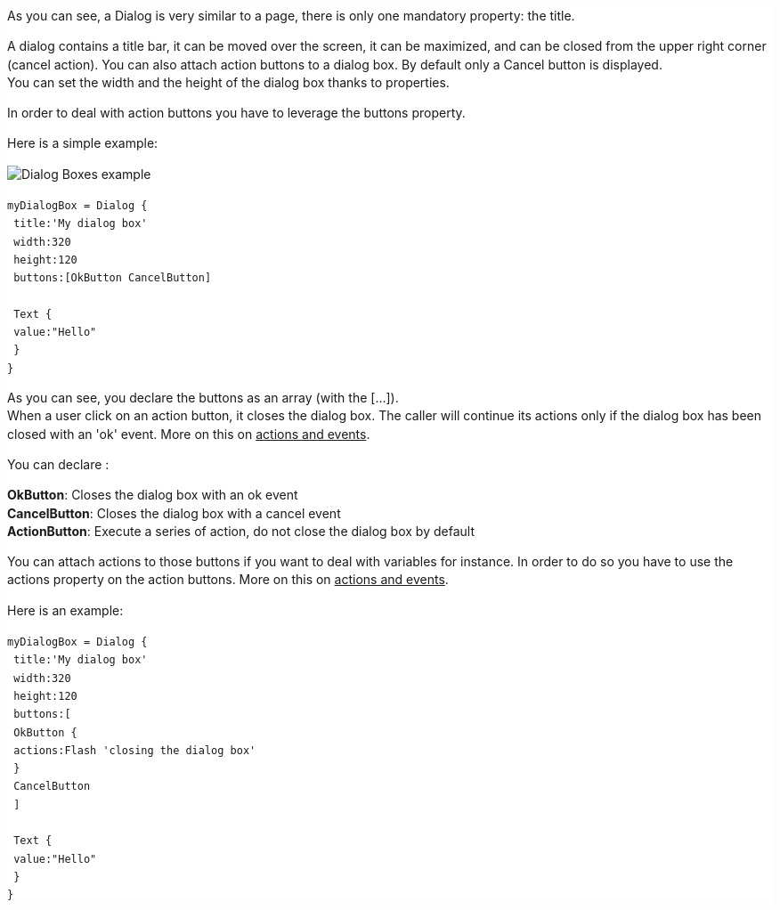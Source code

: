 As you can see, a Dialog is very similar to a page, there is only one mandatory property: the title.   

A dialog contains a title bar, it can be moved over the screen, it can be maximized, and can be closed from the upper right corner (cancel action). You can also attach action buttons to a dialog box. By default only a Cancel button is displayed.   
You can set the width and the height of the dialog box thanks to properties.   

In order to deal with action buttons you have to leverage the buttons property.   

Here is a simple example:   

![Dialog Boxes example](igrc-platform/pages/images/dialog02.png "Dialog Boxes example")        

```
myDialogBox = Dialog {
 title:'My dialog box'
 width:320
 height:120
 buttons:[OkButton CancelButton]

 Text {
 value:"Hello"
 }
}
```

As you can see, you declare the buttons as an array (with the [...]).   
When a user click on an action button, it closes the dialog box. The caller will continue its actions only if the dialog box has been closed with an 'ok' event. More on this on [actions and events](igrc-platform/pages/events-and-actions.md).    

You can declare :   

**OkButton**: Closes the dialog box with an ok event   
**CancelButton**: Closes the dialog box with a cancel event   
**ActionButton**: Execute a series of action, do not close the dialog box by default   

You can attach actions to those buttons if you want to deal with variables for instance. In order to do so you have to use the actions property on the action buttons. More on this on [actions and events](igrc-platform/pages/events-and-actions.md).     

Here is an example:   

```
myDialogBox = Dialog {
 title:'My dialog box'
 width:320
 height:120
 buttons:[
 OkButton {
 actions:Flash 'closing the dialog box'
 }
 CancelButton
 ]

 Text {
 value:"Hello"
 }
}
```

